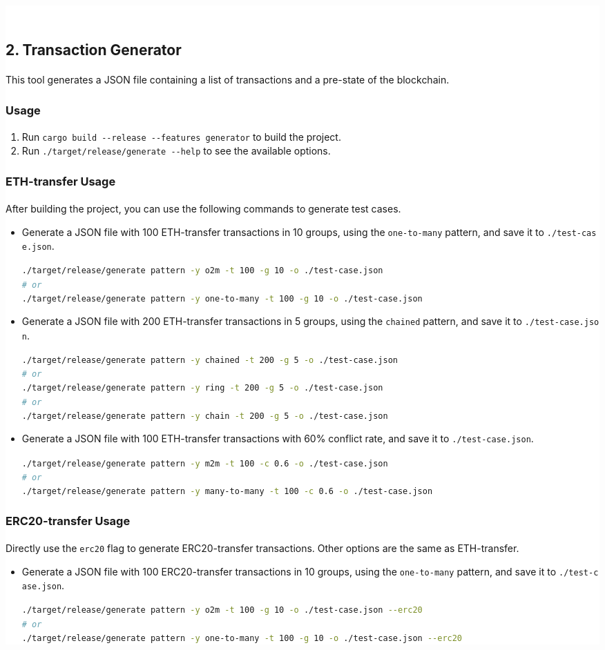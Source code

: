 <br>

## 2. Transaction Generator

This tool generates a JSON file containing a list of transactions and a pre-state of the blockchain.

### Usage

1. Run `cargo build --release --features generator` to build the project.
2. Run `./target/release/generate --help` to see the available options.

### ETH-transfer Usage

After building the project, you can use the following commands to generate test cases.

- Generate a JSON file with 100 ETH-transfer transactions in 10 groups, using the `one-to-many` pattern, and save it to `./test-case.json`.
  ```bash
  ./target/release/generate pattern -y o2m -t 100 -g 10 -o ./test-case.json
  # or
  ./target/release/generate pattern -y one-to-many -t 100 -g 10 -o ./test-case.json
  ```

- Generate a JSON file with 200 ETH-transfer transactions in 5 groups, using the `chained` pattern, and save it to `./test-case.json`.
  ```bash
  ./target/release/generate pattern -y chained -t 200 -g 5 -o ./test-case.json
  # or
  ./target/release/generate pattern -y ring -t 200 -g 5 -o ./test-case.json
  # or
  ./target/release/generate pattern -y chain -t 200 -g 5 -o ./test-case.json
  ```

- Generate a JSON file with 100 ETH-transfer transactions with 60% conflict rate, and save it to `./test-case.json`.
  ```bash
  ./target/release/generate pattern -y m2m -t 100 -c 0.6 -o ./test-case.json
  # or
  ./target/release/generate pattern -y many-to-many -t 100 -c 0.6 -o ./test-case.json
  ```

### ERC20-transfer Usage

Directly use the `erc20` flag to generate ERC20-transfer transactions. Other options are the same as ETH-transfer.

- Generate a JSON file with 100 ERC20-transfer transactions in 10 groups, using the `one-to-many` pattern, and save it to `./test-case.json`.
  ```bash
  ./target/release/generate pattern -y o2m -t 100 -g 10 -o ./test-case.json --erc20
  # or
  ./target/release/generate pattern -y one-to-many -t 100 -g 10 -o ./test-case.json --erc20
  ```
